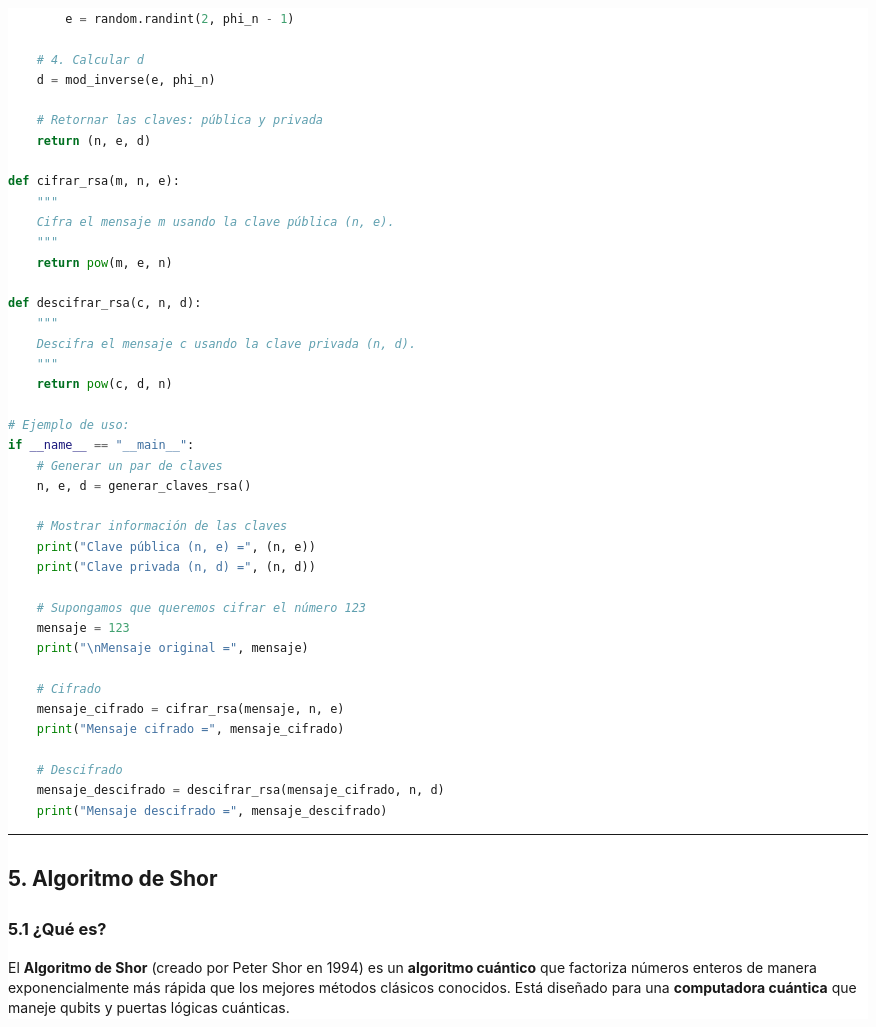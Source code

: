 ```python
        e = random.randint(2, phi_n - 1)

    # 4. Calcular d
    d = mod_inverse(e, phi_n)

    # Retornar las claves: pública y privada
    return (n, e, d)

def cifrar_rsa(m, n, e):
    """
    Cifra el mensaje m usando la clave pública (n, e).
    """
    return pow(m, e, n)

def descifrar_rsa(c, n, d):
    """
    Descifra el mensaje c usando la clave privada (n, d).
    """
    return pow(c, d, n)

# Ejemplo de uso:
if __name__ == "__main__":
    # Generar un par de claves
    n, e, d = generar_claves_rsa()
    
    # Mostrar información de las claves
    print("Clave pública (n, e) =", (n, e))
    print("Clave privada (n, d) =", (n, d))
    
    # Supongamos que queremos cifrar el número 123
    mensaje = 123
    print("\nMensaje original =", mensaje)
    
    # Cifrado
    mensaje_cifrado = cifrar_rsa(mensaje, n, e)
    print("Mensaje cifrado =", mensaje_cifrado)
    
    # Descifrado
    mensaje_descifrado = descifrar_rsa(mensaje_cifrado, n, d)
    print("Mensaje descifrado =", mensaje_descifrado)
```
---

## 5. Algoritmo de Shor

### 5.1 ¿Qué es?

El **Algoritmo de Shor** (creado por Peter Shor en 1994) es un **algoritmo cuántico** que factoriza números enteros de manera exponencialmente más rápida que los mejores métodos clásicos conocidos. Está diseñado para una **computadora cuántica** que maneje qubits y puertas lógicas cuánticas.
